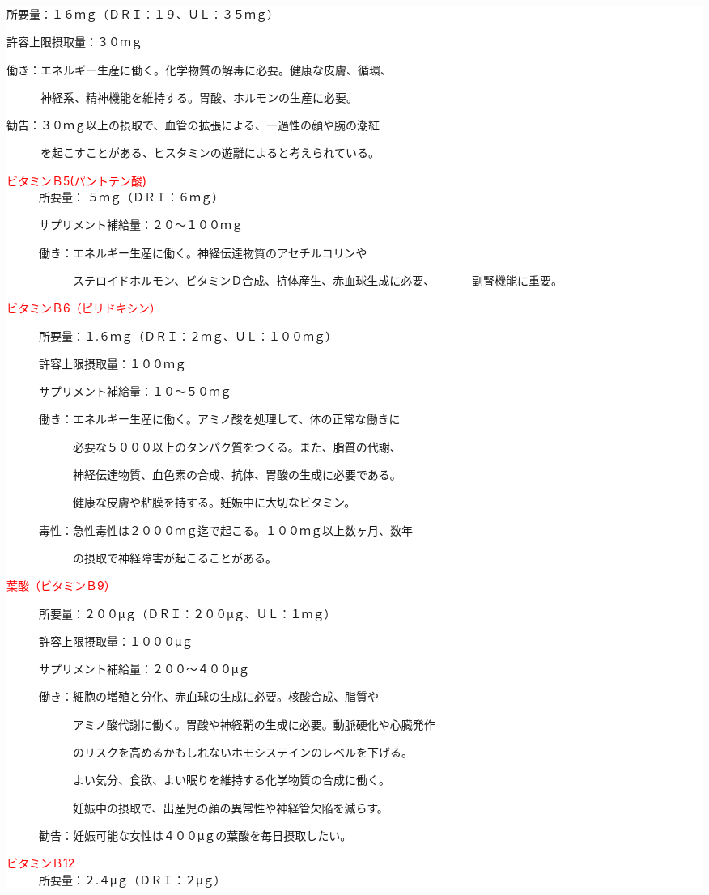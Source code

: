 所要量：１６ｍｇ（ＤＲＩ：１９、ＵＬ：３５ｍｇ）

許容上限摂取量：３０ｍｇ

働き：エネルギー生産に働く。化学物質の解毒に必要。健康な皮膚、循環、

　　　神経系、精神機能を維持する。胃酸、ホルモンの生産に必要。

勧告：３０ｍｇ以上の摂取で、血管の拡張による、一過性の顔や腕の潮紅

　　　を起こすことがある、ヒスタミンの遊離によると考えられている。
<DT><FONT color="red">
ビタミンＢ5(パントテン酸) </FONT><DD>
所要量： ５ｍｇ（ＤＲＩ：６ｍｇ）

サプリメント補給量：２０〜１００ｍｇ

働き：エネルギー生産に働く。神経伝達物質のアセチルコリンや

　　　ステロイドホルモン、ビタミンＤ合成、抗体産生、赤血球生成に必要、
　　　副腎機能に重要。
<DT><FONT color="red">
ビタミンＢ6（ピリドキシン）</FONT><DD>

所要量：１.６ｍｇ（ＤＲＩ：２ｍｇ、ＵＬ：１００ｍｇ）

許容上限摂取量：１００ｍｇ

サプリメント補給量：１０〜５０ｍｇ

働き：エネルギー生産に働く。アミノ酸を処理して、体の正常な働きに

　　　必要な５０００以上のタンパク質をつくる。また、脂質の代謝、

　　　神経伝達物質、血色素の合成、抗体、胃酸の生成に必要である。

　　　健康な皮膚や粘膜を持する。妊娠中に大切なビタミン。

毒性：急性毒性は２０００ｍｇ迄で起こる。１００ｍｇ以上数ヶ月、数年

　　　の摂取で神経障害が起こることがある。
<DT><FONT color="red">
葉酸（ビタミンＢ9）</FONT> <DD>

所要量：２００μｇ（ＤＲＩ：２００μｇ、ＵＬ：１ｍｇ）

許容上限摂取量：１０００μｇ

サプリメント補給量：２００〜４００μｇ

働き：細胞の増殖と分化、赤血球の生成に必要。核酸合成、脂質や

　　　アミノ酸代謝に働く。胃酸や神経鞘の生成に必要。動脈硬化や心臓発作

　　　のリスクを高めるかもしれないホモシステインのレベルを下げる。

　　　よい気分、食欲、よい眠りを維持する化学物質の合成に働く。

　　　妊娠中の摂取で、出産児の顔の異常性や神経管欠陥を減らす。

勧告：妊娠可能な女性は４００μｇの葉酸を毎日摂取したい。
<DT><FONT color="red">
ビタミンＢ12 </FONT><DD>
所要量：２.４μｇ（ＤＲＩ：２μｇ）
